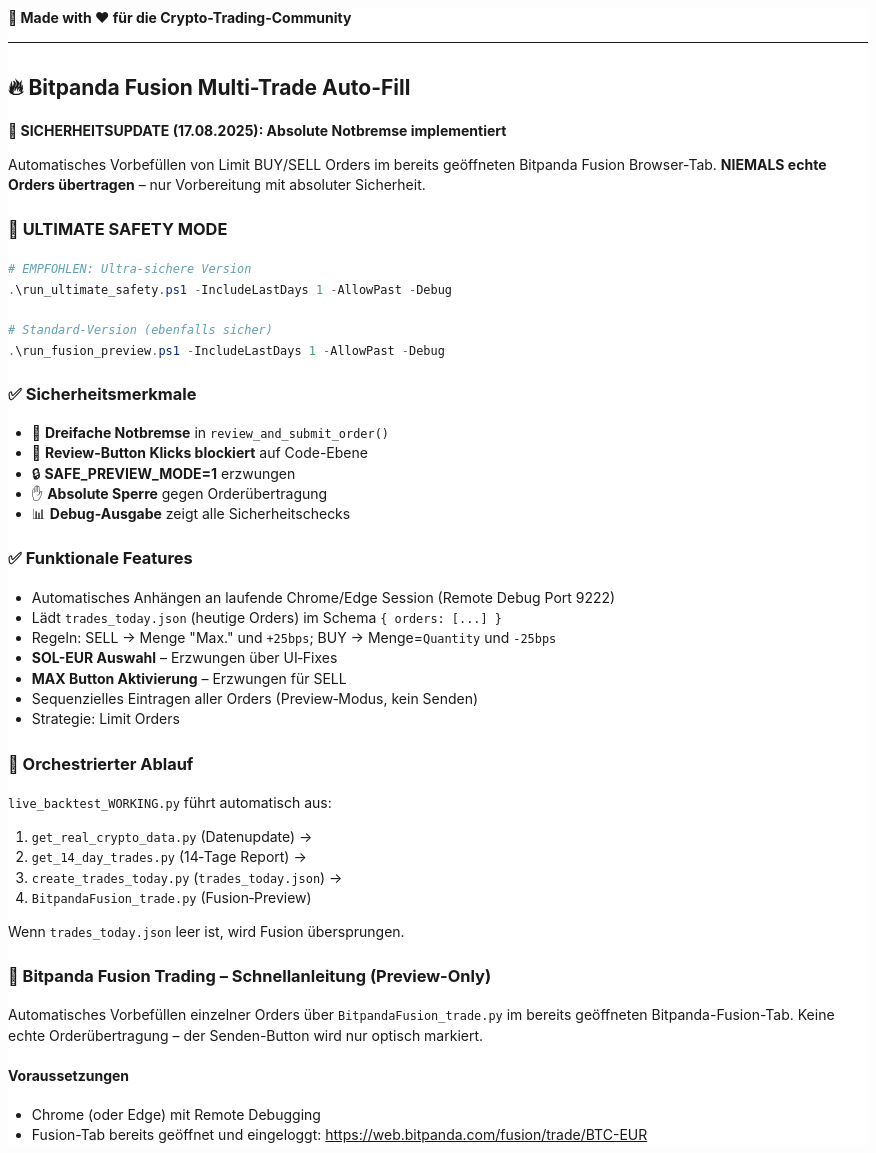 **🎯 Made with ❤️ für die Crypto-Trading-Community**

---

## 🔥 Bitpanda Fusion Multi-Trade Auto-Fill

**🚨 SICHERHEITSUPDATE (17.08.2025): Absolute Notbremse implementiert**

Automatisches Vorbefüllen von Limit BUY/SELL Orders im bereits geöffneten Bitpanda Fusion Browser-Tab. **NIEMALS echte Orders übertragen** – nur Vorbereitung mit absoluter Sicherheit.

### 🔐 **ULTIMATE SAFETY MODE**
```powershell
# EMPFOHLEN: Ultra-sichere Version
.\run_ultimate_safety.ps1 -IncludeLastDays 1 -AllowPast -Debug

# Standard-Version (ebenfalls sicher)
.\run_fusion_preview.ps1 -IncludeLastDays 1 -AllowPast -Debug
```

### ✅ Sicherheitsmerkmale
- 🚨 **Dreifache Notbremse** in `review_and_submit_order()`
- 🛑 **Review-Button Klicks blockiert** auf Code-Ebene
- 🔒 **SAFE_PREVIEW_MODE=1** erzwungen
- ✋ **Absolute Sperre** gegen Orderübertragung
- 📊 **Debug-Ausgabe** zeigt alle Sicherheitschecks

### ✅ Funktionale Features  
- Automatisches Anhängen an laufende Chrome/Edge Session (Remote Debug Port 9222)
- Lädt `trades_today.json` (heutige Orders) im Schema `{ orders: [...] }`
- Regeln: SELL → Menge "Max." und `+25bps`; BUY → Menge=`Quantity` und `-25bps`
- **SOL-EUR Auswahl** – Erzwungen über UI‑Fixes
- **MAX Button Aktivierung** – Erzwungen für SELL
- Sequenzielles Eintragen aller Orders (Preview‑Modus, kein Senden)
- Strategie: Limit Orders
### 🧭 Orchestrierter Ablauf
`live_backtest_WORKING.py` führt automatisch aus:
1) `get_real_crypto_data.py` (Datenupdate) →
2) `get_14_day_trades.py` (14‑Tage Report) →
3) `create_trades_today.py` (`trades_today.json`) →
4) `BitpandaFusion_trade.py` (Fusion‑Preview)

Wenn `trades_today.json` leer ist, wird Fusion übersprungen.

### 🚀 Bitpanda Fusion Trading – Schnellanleitung (Preview-Only)

Automatisches Vorbefüllen einzelner Orders über `BitpandaFusion_trade.py` im bereits geöffneten Bitpanda-Fusion-Tab. Keine echte Orderübertragung – der Senden-Button wird nur optisch markiert.

#### Voraussetzungen
- Chrome (oder Edge) mit Remote Debugging
- Fusion-Tab bereits geöffnet und eingeloggt: https://web.bitpanda.com/fusion/trade/BTC-EUR
